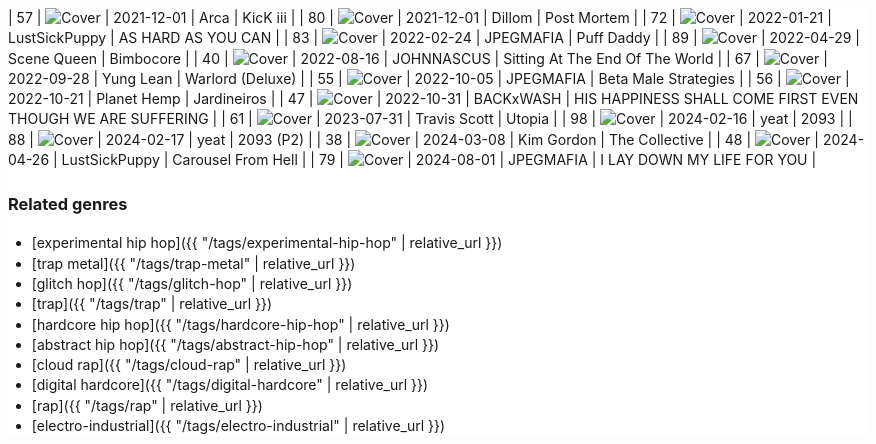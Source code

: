 | 57 | ![Cover](https://i.discogs.com/y9gRuJhWLTvRivoPd4eFaTky05hvD-SAvMwwYkF5bO0/rs:fit/g:sm/q:40/h:150/w:150/czM6Ly9kaXNjb2dz/LWRhdGFiYXNlLWlt/YWdlcy9SLTIyODc5/MTIxLTE2NTAwMzQ5/NDItNzY5NS5qcGVn.jpeg) | 2021-12-01 | Arca | KicK iii |
| 80 | ![Cover](https://i.discogs.com/bakoD0QjTiFerv5BguVrzswmnRo5LFi2IrqIppEHYhU/rs:fit/g:sm/q:40/h:150/w:150/czM6Ly9kaXNjb2dz/LWRhdGFiYXNlLWlt/YWdlcy9SLTI2MjY2/MjUwLTE2Nzc2NzI0/NjYtNTY5NC5wbmc.jpeg) | 2021-12-01 | Dillom | Post Mortem |
| 72 | ![Cover](https://i.discogs.com/i1o4QLPXRdipvANagJ_R9CPe2DogZid3oZThQqVR9MQ/rs:fit/g:sm/q:40/h:150/w:150/czM6Ly9kaXNjb2dz/LWRhdGFiYXNlLWlt/YWdlcy9SLTIwMzEz/NjgyLTE2MzIyMjQx/MTctMzM0Ny5qcGVn.jpeg) | 2022-01-21 | LustSickPuppy | AS HARD AS YOU CAN |
| 83 | ![Cover](https://i.discogs.com/c3_EAqL9vxb5wqmi9mMG3UtzXEwCOVBopwfxOoaM2X4/rs:fit/g:sm/q:40/h:150/w:150/czM6Ly9kaXNjb2dz/LWRhdGFiYXNlLWlt/YWdlcy9SLTE3MzY4/OTYwLTE2MTMwNzE5/NzEtODczNi5qcGVn.jpeg) | 2022-02-24 | JPEGMAFIA | Puff Daddy |
| 89 | ![Cover](https://i.discogs.com/58sIKX2H0eZ8YLUpbP5ZXJA0dwalLuuG0C0mJLhd4PY/rs:fit/g:sm/q:40/h:150/w:150/czM6Ly9kaXNjb2dz/LWRhdGFiYXNlLWlt/YWdlcy9SLTIzMTg5/NTU4LTE2NTIyNzMz/ODAtNzYxNS5qcGVn.jpeg) | 2022-04-29 | Scene Queen | Bimbocore |
| 40 | ![Cover](https://i.discogs.com/mvpEOtA8iH9Z6tJ-NFD6yByl7pp7zF2C2p4dMj4gdWM/rs:fit/g:sm/q:40/h:150/w:150/czM6Ly9kaXNjb2dz/LWRhdGFiYXNlLWlt/YWdlcy9SLTI1NDA0/Mzc5LTE2NzA1MDcy/MDctNDAzMS5qcGVn.jpeg) | 2022-08-16 | JOHNNASCUS | Sitting At The End Of The World |
| 67 | ![Cover](https://i.discogs.com/9STt_4FXjHyITqFVwvwb6i6xsHLdVUioRV-LExnxU1Q/rs:fit/g:sm/q:40/h:150/w:150/czM6Ly9kaXNjb2dz/LWRhdGFiYXNlLWlt/YWdlcy9SLTgxNjgz/NzktMTQ1NjQyNDI3/NC04ODY0LnBuZw.jpeg) | 2022-09-28 | Yung Lean | Warlord (Deluxe) |
| 55 | ![Cover](https://i.discogs.com/2rgWoOqZyiIZ3u3xN0KjOmC6KqrxrzooWcS0XDgc0tQ/rs:fit/g:sm/q:40/h:150/w:150/czM6Ly9kaXNjb2dz/LWRhdGFiYXNlLWlt/YWdlcy9SLTE1Mzkz/MjQyLTE1OTA3OTY3/NDktNzY1MC5qcGVn.jpeg) | 2022-10-05 | JPEGMAFIA | Beta Male Strategies |
| 56 | ![Cover](https://i.discogs.com/L6f3iBofNcMWBVuq-YTVz70IAD8z0rMyeiNHyyZIs_I/rs:fit/g:sm/q:40/h:150/w:150/czM6Ly9kaXNjb2dz/LWRhdGFiYXNlLWlt/YWdlcy9SLTI0ODk1/MDI1LTE2NjYzNTMx/NzctMjMzNS5qcGVn.jpeg) | 2022-10-21 | Planet Hemp | Jardineiros |
| 47 | ![Cover](https://i.discogs.com/DpVSfhkWbESP58aRYEQCfJUIoHhMAS3HDyMrI70Arsc/rs:fit/g:sm/q:40/h:150/w:150/czM6Ly9kaXNjb2dz/LWRhdGFiYXNlLWlt/YWdlcy9SLTI1MTM2/NzA3LTE2NjgyMzAw/MjYtMTUzNi5qcGVn.jpeg) | 2022-10-31 | BACKxWASH | HIS HAPPINESS SHALL COME FIRST EVEN THOUGH WE ARE SUFFERING |
| 61 | ![Cover](https://i.discogs.com/j-O5Wj479PK4_2Z4p25u3alpjv2IZVY0TdX6y14_3bo/rs:fit/g:sm/q:40/h:150/w:150/czM6Ly9kaXNjb2dz/LWRhdGFiYXNlLWlt/YWdlcy9SLTI3ODAy/NTYzLTE2OTA1NDY2/MTEtOTY4OS5qcGVn.jpeg) | 2023-07-31 | Travis Scott | Utopia |
| 98 | ![Cover](https://i.discogs.com/TrzW-9SPqrv_LLiV-Z8PckPuq13mz63mvpqpeuF4vqc/rs:fit/g:sm/q:40/h:150/w:150/czM6Ly9kaXNjb2dz/LWRhdGFiYXNlLWlt/YWdlcy9SLTIxMjU0/NTI0LTE2NjQ5Njgx/NjctNzI0Ni5qcGVn.jpeg) | 2024-02-16 | yeat | 2093 |
| 88 | ![Cover](https://i.discogs.com/weoOtjcwaYUFu6-iMzkHTPWNCqV-tzmPuEgb9tfAH6s/rs:fit/g:sm/q:40/h:150/w:150/czM6Ly9kaXNjb2dz/LWRhdGFiYXNlLWlt/YWdlcy9SLTI5ODYy/NjIyLTE3MDg0Mzgx/OTktMjk0OS5qcGVn.jpeg) | 2024-02-17 | yeat | 2093 (P2) |
| 38 | ![Cover](https://i.discogs.com/SScFJKsZh8RWpX8yUAJadXEMrUhi17SopONFNsdGoA4/rs:fit/g:sm/q:40/h:150/w:150/czM6Ly9kaXNjb2dz/LWRhdGFiYXNlLWlt/YWdlcy9SLTMwMDM1/MTU1LTE3MTAxNjMx/NTUtMTY1OC5qcGVn.jpeg) | 2024-03-08 | Kim Gordon | The Collective |
| 48 | ![Cover](https://i.discogs.com/Oo0ZWXzOQ-_zjyy9ludRIftPO0x2lgaW1bqSOG1Uufs/rs:fit/g:sm/q:40/h:150/w:150/czM6Ly9kaXNjb2dz/LWRhdGFiYXNlLWlt/YWdlcy9SLTMwNTM2/MjU3LTE3MTQzODQ0/MjQtODE3NS5qcGVn.jpeg) | 2024-04-26 | LustSickPuppy | Carousel From Hell |
| 79 | ![Cover](https://i.discogs.com/KiqGpfX2oaqs00mVxcmSCmlES7JzbXhK-lkORGyPpy4/rs:fit/g:sm/q:40/h:150/w:150/czM6Ly9kaXNjb2dz/LWRhdGFiYXNlLWlt/YWdlcy9SLTMxMzc4/OTI4LTE3MjI2MjEz/ODItOTAzOS5qcGVn.jpeg) | 2024-08-01 | JPEGMAFIA | I LAY DOWN MY LIFE FOR YOU |

### Related genres

- [experimental hip hop]({{ "/tags/experimental-hip-hop" | relative_url }})
- [trap metal]({{ "/tags/trap-metal" | relative_url }})
- [glitch hop]({{ "/tags/glitch-hop" | relative_url }})
- [trap]({{ "/tags/trap" | relative_url }})
- [hardcore hip hop]({{ "/tags/hardcore-hip-hop" | relative_url }})
- [abstract hip hop]({{ "/tags/abstract-hip-hop" | relative_url }})
- [cloud rap]({{ "/tags/cloud-rap" | relative_url }})
- [digital hardcore]({{ "/tags/digital-hardcore" | relative_url }})
- [rap]({{ "/tags/rap" | relative_url }})
- [electro-industrial]({{ "/tags/electro-industrial" | relative_url }})
